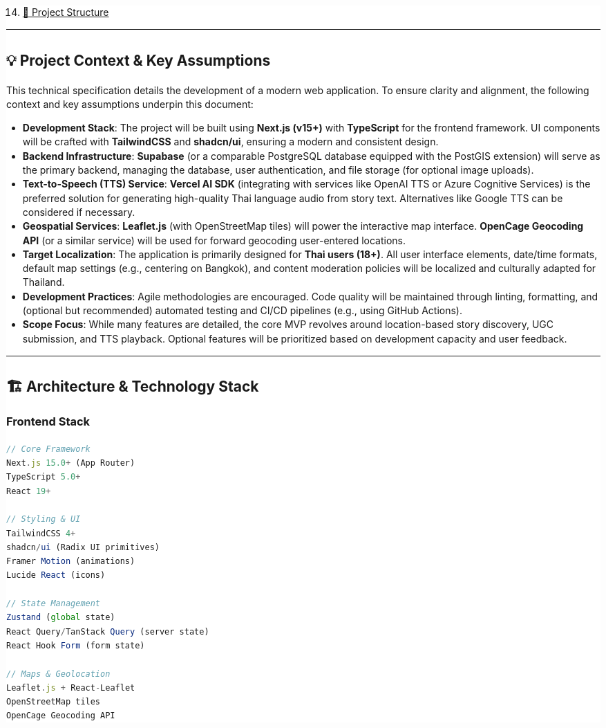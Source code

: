 14. [📁 Project Structure](#-project-structure)

---

## 💡 Project Context & Key Assumptions

This technical specification details the development of a modern web application. To ensure clarity and alignment, the following context and key assumptions underpin this document:

*   **Development Stack**: The project will be built using **Next.js (v15+)** with **TypeScript** for the frontend framework. UI components will be crafted with **TailwindCSS** and **shadcn/ui**, ensuring a modern and consistent design.
*   **Backend Infrastructure**: **Supabase** (or a comparable PostgreSQL database equipped with the PostGIS extension) will serve as the primary backend, managing the database, user authentication, and file storage (for optional image uploads).
*   **Text-to-Speech (TTS) Service**: **Vercel AI SDK** (integrating with services like OpenAI TTS or Azure Cognitive Services) is the preferred solution for generating high-quality Thai language audio from story text. Alternatives like Google TTS can be considered if necessary.
*   **Geospatial Services**: **Leaflet.js** (with OpenStreetMap tiles) will power the interactive map interface. **OpenCage Geocoding API** (or a similar service) will be used for forward geocoding user-entered locations.
*   **Target Localization**: The application is primarily designed for **Thai users (18+)**. All user interface elements, date/time formats, default map settings (e.g., centering on Bangkok), and content moderation policies will be localized and culturally adapted for Thailand.
*   **Development Practices**: Agile methodologies are encouraged. Code quality will be maintained through linting, formatting, and (optional but recommended) automated testing and CI/CD pipelines (e.g., using GitHub Actions).
*   **Scope Focus**: While many features are detailed, the core MVP revolves around location-based story discovery, UGC submission, and TTS playback. Optional features will be prioritized based on development capacity and user feedback.

---

## 🏗️ Architecture & Technology Stack

### Frontend Stack
```typescript
// Core Framework
Next.js 15.0+ (App Router)
TypeScript 5.0+
React 19+

// Styling & UI
TailwindCSS 4+
shadcn/ui (Radix UI primitives)
Framer Motion (animations)
Lucide React (icons)

// State Management
Zustand (global state)
React Query/TanStack Query (server state)
React Hook Form (form state)

// Maps & Geolocation
Leaflet.js + React-Leaflet
OpenStreetMap tiles
OpenCage Geocoding API
```
